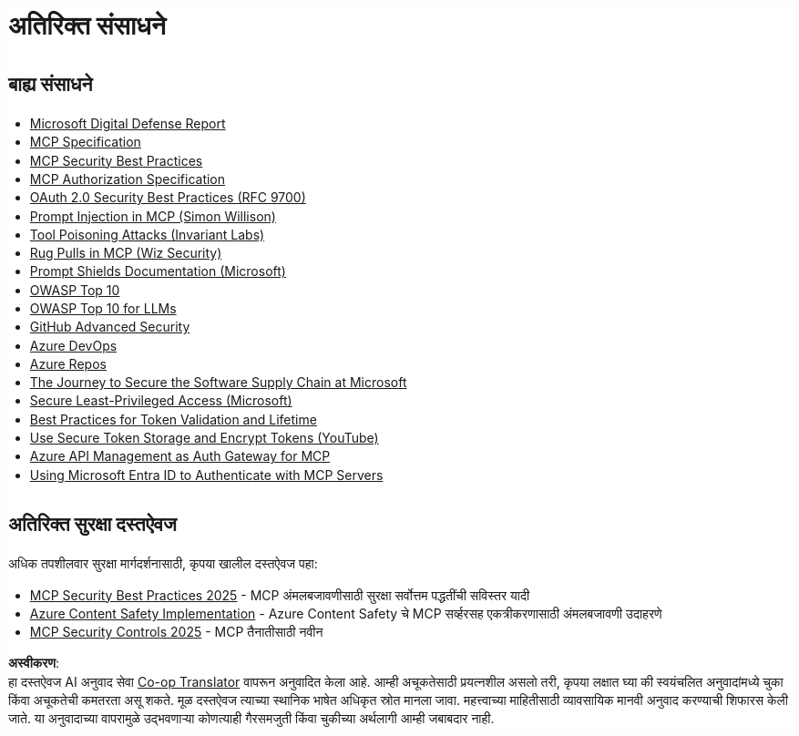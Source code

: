 # अतिरिक्त संसाधने

## बाह्य संसाधने
- [Microsoft Digital Defense Report](https://aka.ms/mddr)
- [MCP Specification](https://spec.modelcontextprotocol.io/)
- [MCP Security Best Practices](https://modelcontextprotocol.io/specification/draft/basic/security_best_practices)
- [MCP Authorization Specification](https://modelcontextprotocol.io/specification/draft/basic/authorization)
- [OAuth 2.0 Security Best Practices (RFC 9700)](https://datatracker.ietf.org/doc/html/rfc9700)
- [Prompt Injection in MCP (Simon Willison)](https://simonwillison.net/2025/Apr/9/mcp-prompt-injection/)
- [Tool Poisoning Attacks (Invariant Labs)](https://invariantlabs.ai/blog/mcp-security-notification-tool-poisoning-attacks)
- [Rug Pulls in MCP (Wiz Security)](https://www.wiz.io/blog/mcp-security-research-briefing#remote-servers-22)
- [Prompt Shields Documentation (Microsoft)](https://learn.microsoft.com/azure/ai-services/content-safety/concepts/jailbreak-detection)
- [OWASP Top 10](https://owasp.org/www-project-top-ten/)
- [OWASP Top 10 for LLMs](https://genai.owasp.org/download/43299/?tmstv=1731900559)
- [GitHub Advanced Security](https://github.com/security/advanced-security)
- [Azure DevOps](https://azure.microsoft.com/products/devops)
- [Azure Repos](https://azure.microsoft.com/products/devops/repos/)
- [The Journey to Secure the Software Supply Chain at Microsoft](https://devblogs.microsoft.com/engineering-at-microsoft/the-journey-to-secure-the-software-supply-chain-at-microsoft/)
- [Secure Least-Privileged Access (Microsoft)](https://learn.microsoft.com/entra/identity-platform/secure-least-privileged-access)
- [Best Practices for Token Validation and Lifetime](https://learn.microsoft.com/entra/identity-platform/access-tokens)
- [Use Secure Token Storage and Encrypt Tokens (YouTube)](https://youtu.be/uRdX37EcCwg?si=6fSChs1G4glwXRy2)
- [Azure API Management as Auth Gateway for MCP](https://techcommunity.microsoft.com/blog/integrationsonazureblog/azure-api-management-your-auth-gateway-for-mcp-servers/4402690)
- [Using Microsoft Entra ID to Authenticate with MCP Servers](https://den.dev/blog/mcp-server-auth-entra-id-session/)

## अतिरिक्त सुरक्षा दस्तऐवज

अधिक तपशीलवार सुरक्षा मार्गदर्शनासाठी, कृपया खालील दस्तऐवज पहा:

- [MCP Security Best Practices 2025](./mcp-security-best-practices-2025.md) - MCP अंमलबजावणीसाठी सुरक्षा सर्वोत्तम पद्धतींची सविस्तर यादी
- [Azure Content Safety Implementation](./azure-content-safety-implementation.md) - Azure Content Safety चे MCP सर्व्हरसह एकत्रीकरणासाठी अंमलबजावणी उदाहरणे
- [MCP Security Controls 2025](./mcp-security-controls-2025.md) - MCP तैनातीसाठी नवीन

**अस्वीकरण**:  
हा दस्तऐवज AI अनुवाद सेवा [Co-op Translator](https://github.com/Azure/co-op-translator) वापरून अनुवादित केला आहे. आम्ही अचूकतेसाठी प्रयत्नशील असलो तरी, कृपया लक्षात घ्या की स्वयंचलित अनुवादांमध्ये चुका किंवा अचूकतेची कमतरता असू शकते. मूळ दस्तऐवज त्याच्या स्थानिक भाषेत अधिकृत स्रोत मानला जावा. महत्त्वाच्या माहितीसाठी व्यावसायिक मानवी अनुवाद करण्याची शिफारस केली जाते. या अनुवादाच्या वापरामुळे उद्भवणाऱ्या कोणत्याही गैरसमजुती किंवा चुकीच्या अर्थलागी आम्ही जबाबदार नाही.